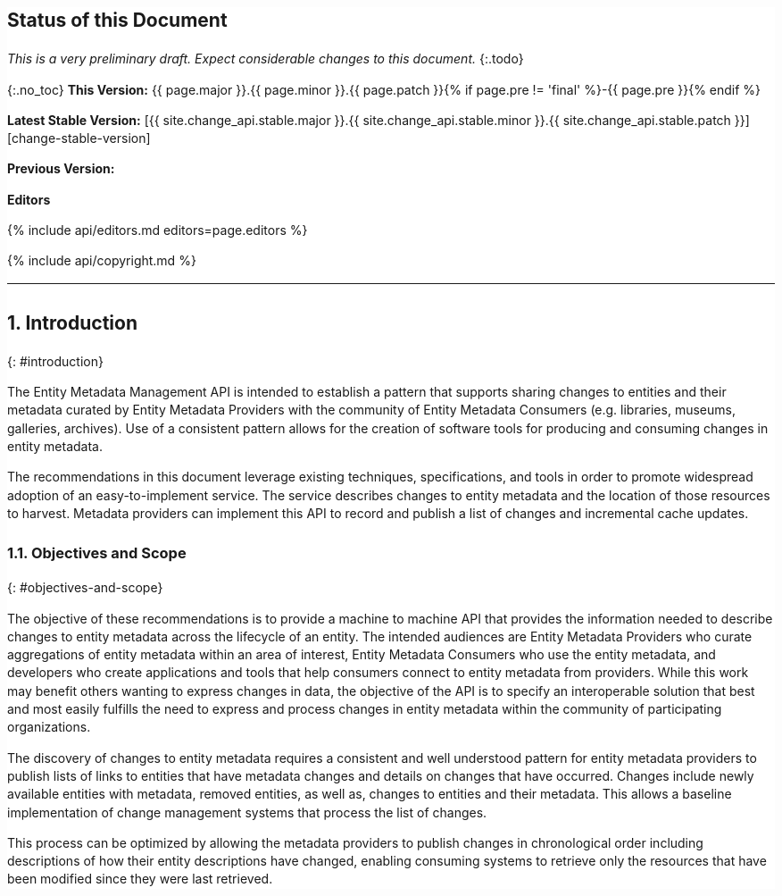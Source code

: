 
## Status of this Document

_This is a very preliminary draft. Expect considerable changes to this document._
{:.todo}

{:.no_toc}
__This Version:__ {{ page.major }}.{{ page.minor }}.{{ page.patch }}{% if page.pre != 'final' %}-{{ page.pre }}{% endif %}

__Latest Stable Version:__ [{{ site.change_api.stable.major }}.{{ site.change_api.stable.minor }}.{{ site.change_api.stable.patch }}][change-stable-version]

__Previous Version:__

**Editors**

{% include api/editors.md editors=page.editors %}

{% include api/copyright.md %}

----

## 1. Introduction
{: #introduction}

The Entity Metadata Management API is intended to establish a pattern that supports sharing changes to entities and their metadata curated by Entity Metadata Providers with the community of Entity Metadata Consumers (e.g. libraries, museums, galleries, archives). Use of a consistent pattern allows for the creation of software tools for producing and consuming changes in entity metadata.

The recommendations in this document leverage existing techniques, specifications, and tools in order to promote widespread adoption of an easy-to-implement service. The service describes changes to entity metadata and the location of those resources to harvest. Metadata providers can implement this API to record and publish a list of changes and incremental cache updates.

### 1.1. Objectives and Scope
{: #objectives-and-scope}

The objective of these recommendations is to provide a machine to machine API that provides the information needed to describe changes to entity metadata across the lifecycle of an entity. The intended audiences are Entity Metadata Providers who curate aggregations of entity metadata within an area of interest, Entity Metadata Consumers who use the entity metadata, and developers who create applications and tools that help consumers connect to entity metadata from providers. While this work may benefit others wanting to express changes in data, the objective of the API is to specify an interoperable solution that best and most easily fulfills the need to express and process changes in entity metadata within the community of participating organizations.

The discovery of changes to entity metadata requires a consistent and well understood pattern for entity metadata providers to publish lists of links to entities that have metadata changes and details on changes that have occurred. Changes include newly available entities with metadata, removed entities, as well as, changes to entities and their metadata. This allows a baseline implementation of change management systems that process the list of changes.

This process can be optimized by allowing the metadata providers to publish changes in chronological order including descriptions of how their entity descriptions have changed, enabling consuming systems to retrieve only the resources that have been modified since they were last retrieved.
